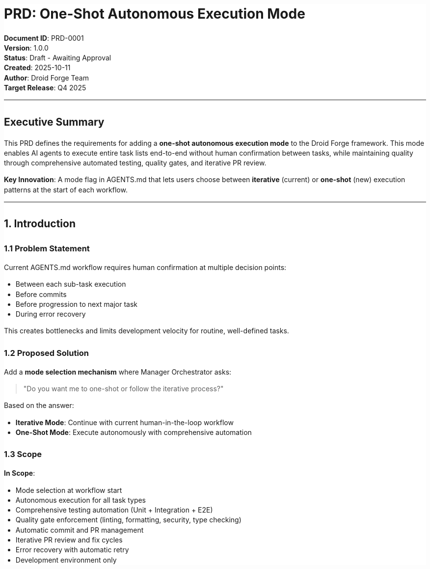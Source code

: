 # PRD: One-Shot Autonomous Execution Mode

**Document ID**: PRD-0001  
**Version**: 1.0.0  
**Status**: Draft - Awaiting Approval  
**Created**: 2025-10-11  
**Author**: Droid Forge Team  
**Target Release**: Q4 2025

---

## Executive Summary

This PRD defines the requirements for adding a **one-shot autonomous execution mode** to the Droid Forge framework. This mode enables AI agents to execute entire task lists end-to-end without human confirmation between tasks, while maintaining quality through comprehensive automated testing, quality gates, and iterative PR review.

**Key Innovation**: A mode flag in AGENTS.md that lets users choose between **iterative** (current) or **one-shot** (new) execution patterns at the start of each workflow.

---

## 1. Introduction

### 1.1 Problem Statement

Current AGENTS.md workflow requires human confirmation at multiple decision points:
- Between each sub-task execution
- Before commits
- Before progression to next major task
- During error recovery

This creates bottlenecks and limits development velocity for routine, well-defined tasks.

### 1.2 Proposed Solution

Add a **mode selection mechanism** where Manager Orchestrator asks:
> "Do you want me to one-shot or follow the iterative process?"

Based on the answer:
- **Iterative Mode**: Continue with current human-in-the-loop workflow
- **One-Shot Mode**: Execute autonomously with comprehensive automation

### 1.3 Scope

**In Scope**:
- Mode selection at workflow start
- Autonomous execution for all task types
- Comprehensive testing automation (Unit + Integration + E2E)
- Quality gate enforcement (linting, formatting, security, type checking)
- Automatic commit and PR management
- Iterative PR review and fix cycles
- Error recovery with automatic retry
- Development environment only

